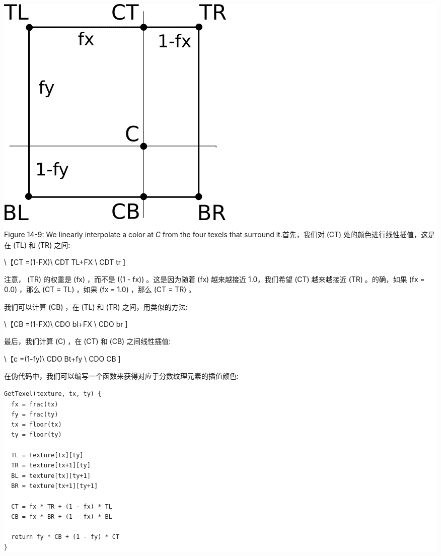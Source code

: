 ![Figure 14-9: We linearly interpolate a color at C from the four texels that surround it.](img/a9eccc67e831857a77987b6822021ff9.png)

Figure 14-9: We linearly interpolate a color at *C* from the four texels that surround it.首先，我们对 \(CT\) 处的颜色进行线性插值，这是在 \(TL\) 和 \(TR\) 之间:

\【CT =(1-FX)\ CDT TL+FX \ CDT tr \]

注意， \(TR\) 的权重是 \(fx\) ，而不是 \((1 - fx)\) 。这是因为随着 \(fx\) 越来越接近 1.0，我们希望 \(CT\) 越来越接近 \(TR\) 。的确，如果 \(fx = 0.0\) ，那么 \(CT = TL\) ，如果 \(fx = 1.0\) ，那么 \(CT = TR\) 。

我们可以计算 \(CB\) ，在 \(TL\) 和 \(TR\) 之间，用类似的方法:

\【CB =(1-FX)\ CDO bl+FX \ CDO br \]

最后，我们计算 \(C\) ，在 \(CT\) 和 \(CB\) 之间线性插值:

\【c =(1-fy)\ CDO Bt+fy \ CDO CB \]

在伪代码中，我们可以编写一个函数来获得对应于分数纹理元素的插值颜色:

```
GetTexel(texture, tx, ty) {
  fx = frac(tx)
  fy = frac(ty)
  tx = floor(tx)
  ty = floor(ty)

  TL = texture[tx][ty]
  TR = texture[tx+1][ty]
  BL = texture[tx][ty+1]
  BR = texture[tx+1][ty+1]

  CT = fx * TR + (1 - fx) * TL
  CB = fx * BR + (1 - fx) * BL

  return fy * CB + (1 - fy) * CT
}
```
